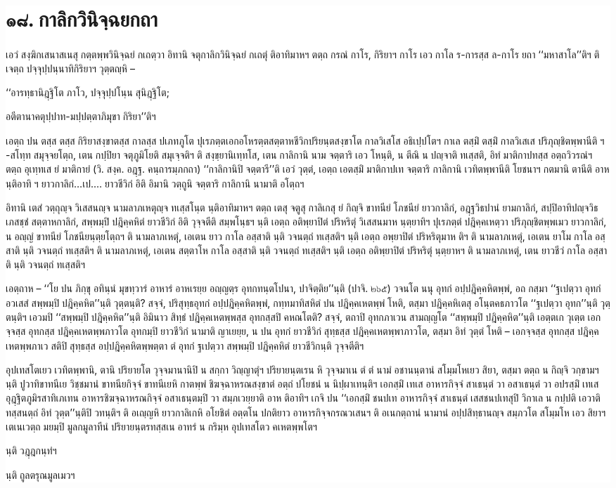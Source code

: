 <h1>๑๘. กาลิกวินิจฺฉยกถา</h1>
<p> เอวํ สงฺฆิกเสนาสเนสุ กตฺตพฺพวินิจฺฉยํ กเถตฺวา อิทานิ จตุกาลิกวินิจฺฉยํ กเถตุํ ติอาทิมาหฯ ตตฺถ กรณํ กาโร, กิริยาฯ กาโร เอว กาโล ร-การสฺส ล-กาโร ยถา ‘‘มหาสาโล’’ติฯ ติ เจตฺถ ปจฺจุปฺปนฺนาทิกิริยาฯ วุตฺตญฺหิ –</p>


<p>
‘‘อารทฺธานิฎฺฐิโต  
ภาโว, ปจฺจุปฺปโนฺน สุนิฎฺฐิโต;  
  
อตีตานาคตุปฺปาท-มปฺปตฺตาภิมุขา กิริยา’’ติฯ  
</p>
  
<p>เอตฺถ ปน ตสฺส ตสฺส กิริยาสงฺขาตสฺส กาลสฺส ปเภทภูโต ปุเรภตฺตเอกอโหรตฺตสตฺตาหชีวิกปริยนฺตสงฺขาโต กาลวิเสโส อธิเปฺปโตฯ กาเล ตสฺมิํ ตสฺมิํ กาลวิเสเส ปริภุญฺชิตพฺพานีติ ฯ -สโทฺท สมุจฺจยโตฺถ, เตน กปฺปิยา จตุภูมิโยติ สมุเจฺจติฯ ติ สงฺขฺยานิเทฺทโส, เตน กาลิกานิ นาม จตฺตาริ เอว โหนฺติ, น ตีณิ น ปญฺจาติ ทเสฺสติ, อิทํ มาติกาปทสฺส อตฺถวิวรณํฯ ตตฺถ อุเทฺทเส ยํ มาติกายํ (วิ. สงฺค. อฎฺฐ. คนฺถารมฺภกถา) ‘‘กาลิกานิปิ จตฺตารี’’ติ เอวํ วุตฺตํ, เอตฺถ เอตสฺมิํ มาติกาปเท จตฺตาริ กาลิกานิ เวทิตพฺพานีติ โยชนาฯ กตมานิ ตานีติ อาห นฺติอาทิ ฯ ยาวกาลิกํ…เป.… ยาวชีวิกํ อิติ อิมานิ วตฺถูนิ จตฺตาริ กาลิกานิ นามาติ อโตฺถฯ</p>


<p>อิทานิ เตสํ วตฺถุญฺจ วิเสสนญฺจ นามลาภเหตุญฺจ ทเสฺสโนฺต นฺติอาทิมาหฯ ตตฺถ เตสุ จตูสุ กาลิเกสุ ยํ กิญฺจิ ขาทนียํ โภชนียํ ยาวกาลิกํ, อฎฺฐวิธปานํ ยามกาลิกํ, สปฺปิอาทิปญฺจวิธเภสชฺชํ สตฺตาหกาลิกํ, สพฺพมฺปิ ปฎิคฺคหิตํ ยาวชีวิกํ อิติ วุจฺจตีติ สมฺพโนฺธฯ นฺติ เอตฺถ อติพฺยาปิตํ ปริหริตุํ วิเสสนมาห นฺตฺยาทิฯ ปุเรภตฺตํ ปฎิคฺคเหตฺวา ปริภุญฺชิตพฺพเมว ยาวกาลิกํ, น อญฺญํ ขาทนียํ โภชนียนฺตฺยโตฺถฯ ติ นามลาภเหตุํ, เอเตน ยาว กาโล อสฺสาติ นฺติ วจนตฺถํ ทเสฺสติฯ นฺติ เอตฺถ อพฺยาปิตํ ปริหริตุมาห ติฯ ติ นามลาภเหตุํ, เอเตน ยาโม กาโล  อสฺสาติ นฺติ วจนตฺถํ ทเสฺสติฯ ติ นามลาภเหตุํ, เอเตน สตฺตาโห กาโล อสฺสาติ นฺติ วจนตฺถํ ทเสฺสติฯ นฺติ เอตฺถ อติพฺยาปิตํ ปริหริตุํ นฺตฺยาหฯ ติ นามลาภเหตุํ, เตน ยาวชีวํ กาโล อสฺสาติ นฺติ วจนตฺถํ ทเสฺสติฯ</p>


<p>เอตฺถาห – ‘‘โย ปน ภิกฺขุ อทินฺนํ มุขทฺวารํ อาหารํ อาหเรยฺย อญฺญตฺร อุทกทนฺตโปนา, ปาจิตฺติย’’นฺติ (ปาจิ. ๒๖๕) วจนโต นนุ อุทกํ อปฺปฎิคฺคหิตพฺพํ, อถ กสฺมา ‘‘ฐเปตฺวา อุทกํ อวเสสํ สพฺพมฺปิ ปฎิคฺคหิต’’นฺติ วุตฺตนฺติ? สจฺจํ, ปริสุทฺธอุทกํ อปฺปฎิคฺคหิตพฺพํ, กทฺทมาทิสหิตํ ปน ปฎิคฺคเหตพฺพํ โหติ, ตสฺมา ปฎิคฺคหิเตสุ อโนฺตคธภาวโต ‘‘ฐเปตฺวา อุทก’’นฺติ วุตฺตนฺติฯ เอวมปิ ‘‘สพฺพมฺปิ ปฎิคฺคหิต’’นฺติ อิมินาว สิทฺธํ ปฎิคฺคเหตพฺพสฺส อุทกสฺสปิ คหณโตติ? สจฺจํ, ตถาปิ อุทกภาเวน สามญฺญโต ‘‘สพฺพมฺปิ ปฎิคฺคหิต’’นฺติ เอตฺตเก วุเตฺต เอกจฺจสฺส อุทกสฺส ปฎิคฺคเหตพฺพภาวโต อุทกมฺปิ ยาวชีวิกํ นามาติ ญาเยยฺย, น ปน อุทกํ ยาวชีวิกํ สุทฺธสฺส ปฎิคฺคเหตพฺพาภาวโต, ตสฺมา อิทํ วุตฺตํ โหติ – เอกจฺจสฺส อุทกสฺส ปฎิคฺคเหตพฺพภาเว สติปิ สุทฺธสฺส อปฺปฎิคฺคหิตพฺพตฺตา ตํ อุทกํ ฐเปตฺวา สพฺพมฺปิ ปฎิคฺคหิตํ ยาวชีวิกนฺติ วุจฺจตีติฯ</p>


<p>   อุปเทสโตเยว เวทิตพฺพานิ, ตานิ ปริยายโต วุจฺจมานานิปิ น สกฺกา วิญฺญาตุํฯ ปริยายนฺตเรน หิ วุจฺจมาเน ตํ ตํ นามํ อชานนฺตานํ สโมฺมโหเยว สิยา, ตสฺมา ตตฺถ น กิญฺจิ วกฺขามฯ นฺติ ปูวาทิขาทนีเย วิชฺชมานํ ขาทนียกิจฺจํ ขาทนีเยหิ กาตพฺพํ ชิฆจฺฉาหรณสงฺขาตํ อตฺถํ ปโยชนํ   น นิปฺผาเทนฺติฯ เอกสฺมิํ เทเส อาหารกิจฺจํ สาเธนฺตํ วา อสาเธนฺตํ วา อปรสฺมิํ เทเส อุฎฺฐิตภูมิรสาทิเภเทน อาหารชิฆจฺฉาหรณกิจฺจํ อสาเธนฺตมฺปิ วา สมฺภเวยฺยาติ อาห ติอาทิฯ เกจิ ปน ‘‘เอกสฺมิํ ชนปเท อาหารกิจฺจํ สาเธนฺตํ เสสชนปเทสุปิ วิกาเล น กปฺปติ เอวาติ ทสฺสนตฺถํ อิทํ วุตฺต’’นฺติปิ วทนฺติฯ ติ อเญฺญหิ ยาวกาลิเกหิ อโยชิตํ อตฺตโน ปกติยาว อาหารกิจฺจกรณวเสนฯ ติ อเนกตฺถานํ นามานํ อปฺปสิทฺธานญฺจ สมฺภวโต สโมฺมโห เอว สิยาฯ เตเนเวตฺถ มยมฺปิ มูลกมูลาทีนํ ปริยายนฺตรทสฺสเน อาทรํ น กริมฺห อุปเทสโตว คเหตพฺพโตฯ</p>


<p>นฺติ วฎฺฎกนฺทํฯ</p>


<p>นฺติ ถูลตรุณมูลเมวฯ</p>

